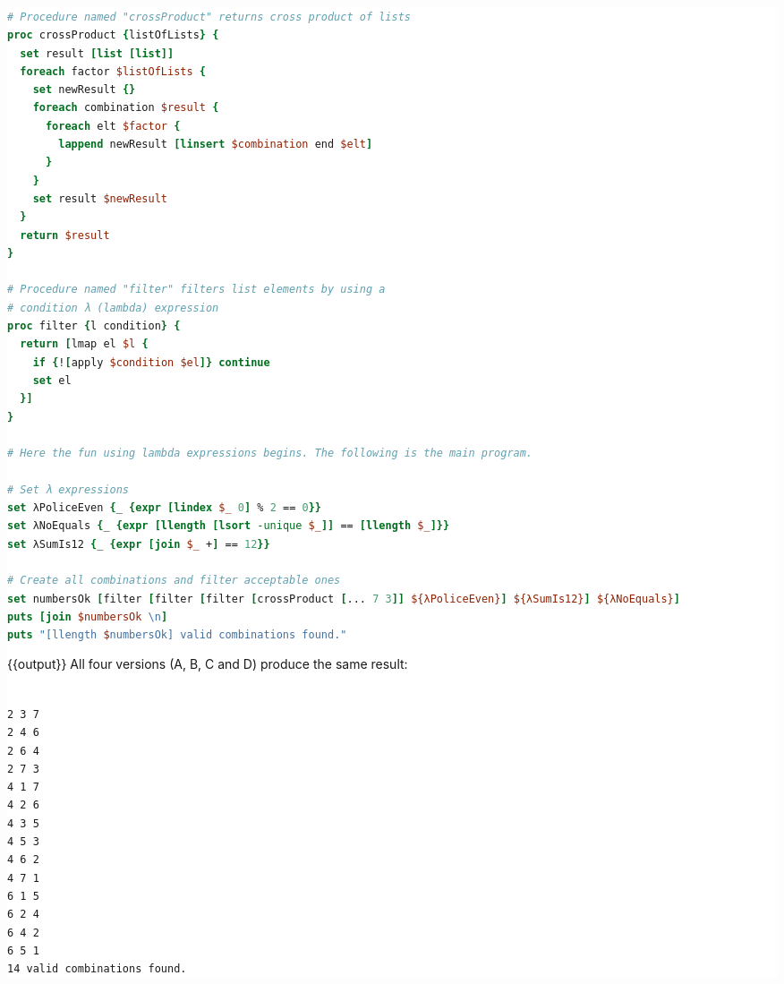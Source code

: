 ```tcl
# Procedure named "crossProduct" returns cross product of lists
proc crossProduct {listOfLists} {
  set result [list [list]]
  foreach factor $listOfLists {
    set newResult {}
    foreach combination $result {
      foreach elt $factor {
        lappend newResult [linsert $combination end $elt]
      }
    }
    set result $newResult
  }
  return $result
}

# Procedure named "filter" filters list elements by using a
# condition λ (lambda) expression
proc filter {l condition} {
  return [lmap el $l {
    if {![apply $condition $el]} continue
    set el
  }]
}

# Here the fun using lambda expressions begins. The following is the main program.

# Set λ expressions
set λPoliceEven {_ {expr [lindex $_ 0] % 2 == 0}}
set λNoEquals {_ {expr [llength [lsort -unique $_]] == [llength $_]}}
set λSumIs12 {_ {expr [join $_ +] == 12}}

# Create all combinations and filter acceptable ones
set numbersOk [filter [filter [filter [crossProduct [... 7 3]] ${λPoliceEven}] ${λSumIs12}] ${λNoEquals}]
puts [join $numbersOk \n]
puts "[llength $numbersOk] valid combinations found."

```

{{output}}
All four versions (A, B, C and D) produce the same result:

```txt

2 3 7
2 4 6
2 6 4
2 7 3
4 1 7
4 2 6
4 3 5
4 5 3
4 6 2
4 7 1
6 1 5
6 2 4
6 4 2
6 5 1
14 valid combinations found.

```
